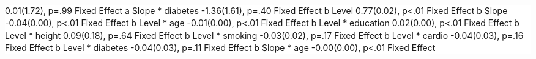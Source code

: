    <td style="text-align:right;"> 0.01(1.72),  p=.99 </td>
  </tr>
  <tr>
   <td style="text-align:left;"> Fixed Effect </td>
   <td style="text-align:center;"> a </td>
   <td style="text-align:left;"> Slope * diabetes </td>
   <td style="text-align:right;"> -1.36(1.61),  p=.40 </td>
  </tr>
  <tr>
   <td style="text-align:left;"> Fixed Effect </td>
   <td style="text-align:center;"> b </td>
   <td style="text-align:left;"> Level </td>
   <td style="text-align:right;"> 0.77(0.02),  p&lt;.01 </td>
  </tr>
  <tr>
   <td style="text-align:left;"> Fixed Effect </td>
   <td style="text-align:center;"> b </td>
   <td style="text-align:left;"> Slope </td>
   <td style="text-align:right;"> -0.04(0.00),  p&lt;.01 </td>
  </tr>
  <tr>
   <td style="text-align:left;"> Fixed Effect </td>
   <td style="text-align:center;"> b </td>
   <td style="text-align:left;"> Level * age </td>
   <td style="text-align:right;"> -0.01(0.00),  p&lt;.01 </td>
  </tr>
  <tr>
   <td style="text-align:left;"> Fixed Effect </td>
   <td style="text-align:center;"> b </td>
   <td style="text-align:left;"> Level * education </td>
   <td style="text-align:right;"> 0.02(0.00),  p&lt;.01 </td>
  </tr>
  <tr>
   <td style="text-align:left;"> Fixed Effect </td>
   <td style="text-align:center;"> b </td>
   <td style="text-align:left;"> Level * height </td>
   <td style="text-align:right;"> 0.09(0.18),  p=.64 </td>
  </tr>
  <tr>
   <td style="text-align:left;"> Fixed Effect </td>
   <td style="text-align:center;"> b </td>
   <td style="text-align:left;"> Level * smoking </td>
   <td style="text-align:right;"> -0.03(0.02),  p=.17 </td>
  </tr>
  <tr>
   <td style="text-align:left;"> Fixed Effect </td>
   <td style="text-align:center;"> b </td>
   <td style="text-align:left;"> Level * cardio </td>
   <td style="text-align:right;"> -0.04(0.03),  p=.16 </td>
  </tr>
  <tr>
   <td style="text-align:left;"> Fixed Effect </td>
   <td style="text-align:center;"> b </td>
   <td style="text-align:left;"> Level * diabetes </td>
   <td style="text-align:right;"> -0.04(0.03),  p=.11 </td>
  </tr>
  <tr>
   <td style="text-align:left;"> Fixed Effect </td>
   <td style="text-align:center;"> b </td>
   <td style="text-align:left;"> Slope * age </td>
   <td style="text-align:right;"> -0.00(0.00),  p&lt;.01 </td>
  </tr>
  <tr>
   <td style="text-align:left;"> Fixed Effect </td>